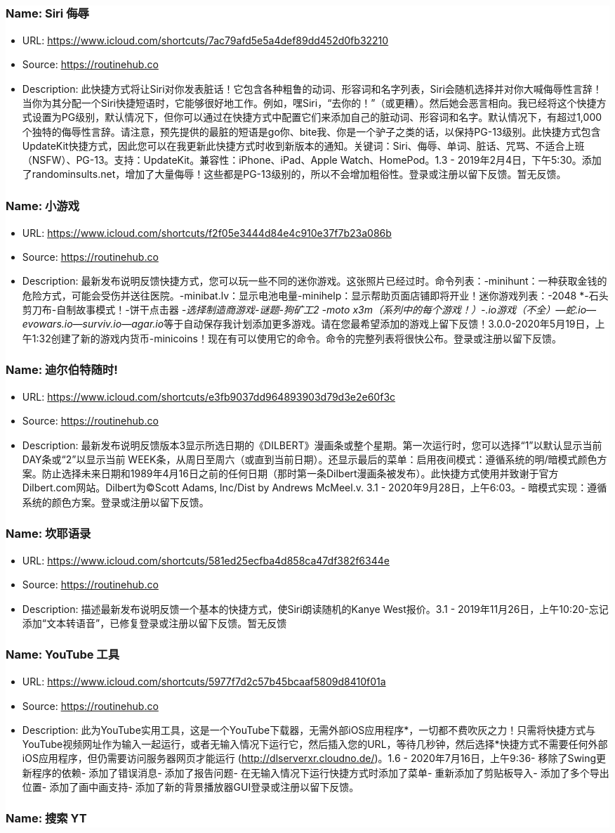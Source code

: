### Name: Siri 侮辱

- URL: https://www.icloud.com/shortcuts/7ac79afd5e5a4def89dd452d0fb32210

- Source: https://routinehub.co

- Description: 此快捷方式将让Siri对你发表脏话！它包含各种粗鲁的动词、形容词和名字列表，Siri会随机选择并对你大喊侮辱性言辞！当你为其分配一个Siri快捷短语时，它能够很好地工作。例如，嘿Siri，“去你的！”（或更糟）。然后她会恶言相向。我已经将这个快捷方式设置为PG级别，默认情况下，但你可以通过在快捷方式中配置它们来添加自己的脏动词、形容词和名字。默认情况下，有超过1,000个独特的侮辱性言辞。请注意，预先提供的最脏的短语是go你、bite我、你是一个驴子之类的话，以保持PG-13级别。此快捷方式包含UpdateKit快捷方式，因此您可以在我更新此快捷方式时收到新版本的通知。关键词：Siri、侮辱、单词、脏话、咒骂、不适合上班（NSFW）、PG-13。支持：UpdateKit。兼容性：iPhone、iPad、Apple Watch、HomePod。1.3 - 2019年2月4日，下午5:30。添加了randominsults.net，增加了大量侮辱！这些都是PG-13级别的，所以不会增加粗俗性。登录或注册以留下反馈。暂无反馈。

### Name: 小游戏

- URL: https://www.icloud.com/shortcuts/f2f05e3444d84e4c910e37f7b23a086b

- Source: https://routinehub.co

- Description: 最新发布说明反馈快捷方式，您可以玩一些不同的迷你游戏。这张照片已经过时。命令列表：-minihunt：一种获取金钱的危险方式，可能会受伤并送往医院。-minibat.lv：显示电池电量-minihelp：显示帮助页面店铺即将开业！迷你游戏列表：-2048 *-石头剪刀布-自制故事模式！-饼干点击器 *-选择制造商游戏-谜题-狗矿工2 *-moto x3m（系列中的每个游戏！）*-.io游戏（不全）—蛇.io—evowars.io—surviv.io—agar.io*等于自动保存我计划添加更多游戏。请在您最希望添加的游戏上留下反馈！3.0.0-2020年5月19日，上午1:32创建了新的游戏内货币-minicoins！现在有可以使用它的命令。命令的完整列表将很快公布。登录或注册以留下反馈。

### Name: 迪尔伯特随时!

- URL: https://www.icloud.com/shortcuts/e3fb9037dd964893903d79d3e2e60f3c

- Source: https://routinehub.co

- Description: 最新发布说明反馈版本3显示所选日期的《DILBERT》漫画条或整个星期。第一次运行时，您可以选择“1”以默认显示当前DAY条或“2”以显示当前 WEEK条，从周日至周六（或直到当前日期）。还显示最后的菜单：启用夜间模式：遵循系统的明/暗模式颜色方案。防止选择未来日期和1989年4月16日之前的任何日期（那时第一条Dilbert漫画条被发布）。此快捷方式使用并致谢于官方Dilbert.com网站。Dilbert为©️Scott Adams, Inc/Dist by Andrews McMeel.v. 3.1 - 2020年9月28日，上午6:03。- 暗模式实现：遵循系统的颜色方案。登录或注册以留下反馈。

### Name: 坎耶语录

- URL: https://www.icloud.com/shortcuts/581ed25ecfba4d858ca47df382f6344e

- Source: https://routinehub.co

- Description: 描述最新发布说明反馈一个基本的快捷方式，使Siri朗读随机的Kanye West报价。3.1 - 2019年11月26日，上午10:20-忘记添加“文本转语音”，已修复登录或注册以留下反馈。暂无反馈

### Name: YouTube 工具

- URL: https://www.icloud.com/shortcuts/5977f7d2c57b45bcaaf5809d8410f01a

- Source: https://routinehub.co

- Description: 此为YouTube实用工具，这是一个YouTube下载器，无需外部iOS应用程序*，一切都不费吹灰之力！只需将快捷方式与YouTube视频网址作为输入一起运行，或者无输入情况下运行它，然后插入您的URL，等待几秒钟，然后选择*快捷方式不需要任何外部iOS应用程序，但仍需要访问服务器网页才能运行 (http://dlserverxr.cloudno.de/)。1.6 - 2020年7月16日，上午9:36- 移除了Swing更新程序的依赖- 添加了错误消息- 添加了报告问题- 在无输入情况下运行快捷方式时添加了菜单- 重新添加了剪贴板导入- 添加了多个导出位置- 添加了画中画支持- 添加了新的背景播放器GUI登录或注册以留下反馈。

### Name: 搜索 YT
